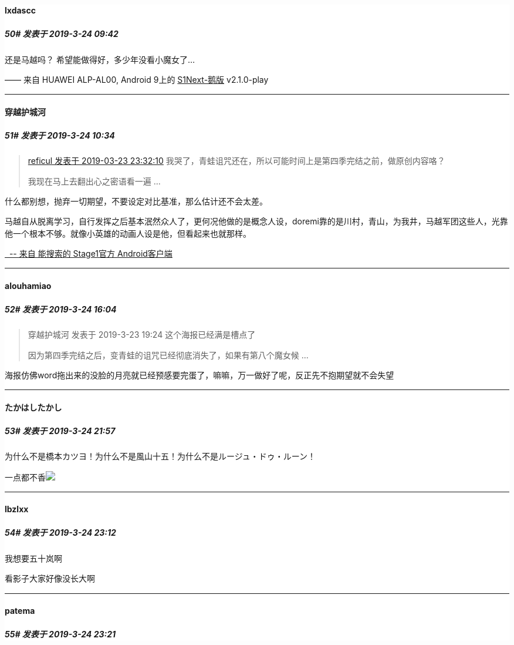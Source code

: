 ####  lxdascc  
##### 50#       发表于 2019-3-24 09:42

还是马越吗？
希望能做得好，多少年没看小魔女了…

—— 来自 HUAWEI ALP-AL00, Android 9上的 [S1Next-鹅版](https://github.com/ykrank/S1-Next/releases) v2.1.0-play

*****

####  穿越护城河  
##### 51#       发表于 2019-3-24 10:34

<blockquote><a href="httphttps://bbs.saraba1st.com/2b/forum.php?mod=redirect&amp;goto=findpost&amp;pid=43015163&amp;ptid=1818932" target="_blank">reficul 发表于 2019-03-23 23:32:10</a>
我哭了，青蛙诅咒还在，所以可能时间上是第四季完结之前，做原创内容咯？

我现在马上去翻出心之密语看一遍 ...</blockquote>什么都别想，抛弃一切期望，不要设定对比基准，那么估计还不会太差。

马越自从脱离学习，自行发挥之后基本泯然众人了，更何况他做的是概念人设，doremi靠的是川村，青山，为我井，马越军团这些人，光靠他一个根本不够。就像小英雄的动画人设是他，但看起来也就那样。

[  -- 来自 能搜索的 Stage1官方 Android客户端](https://www.coolapk.com/apk/140634)

*****

####  alouhamiao  
##### 52#       发表于 2019-3-24 16:04

<blockquote>穿越护城河 发表于 2019-3-23 19:24
这个海报已经满是槽点了

因为第四季完结之后，变青蛙的诅咒已经彻底消失了，如果有第八个魔女候 ...</blockquote>
海报仿佛word拖出来的没脸的月亮就已经预感要完蛋了，嘛嘛，万一做好了呢，反正先不抱期望就不会失望

*****

####  たかはしたかし  
##### 53#       发表于 2019-3-24 21:57

为什么不是橋本カツヨ！为什么不是風山十五！为什么不是ルージュ・ドゥ・ルーン！

一点都不香<img src="https://static.saraba1st.com/image/smiley/face2017/138.png" referrerpolicy="no-referrer">

*****

####  lbzlxx  
##### 54#       发表于 2019-3-24 23:12

我想要五十岚啊

看影子大家好像没长大啊

*****

####  patema  
##### 55#       发表于 2019-3-24 23:21
